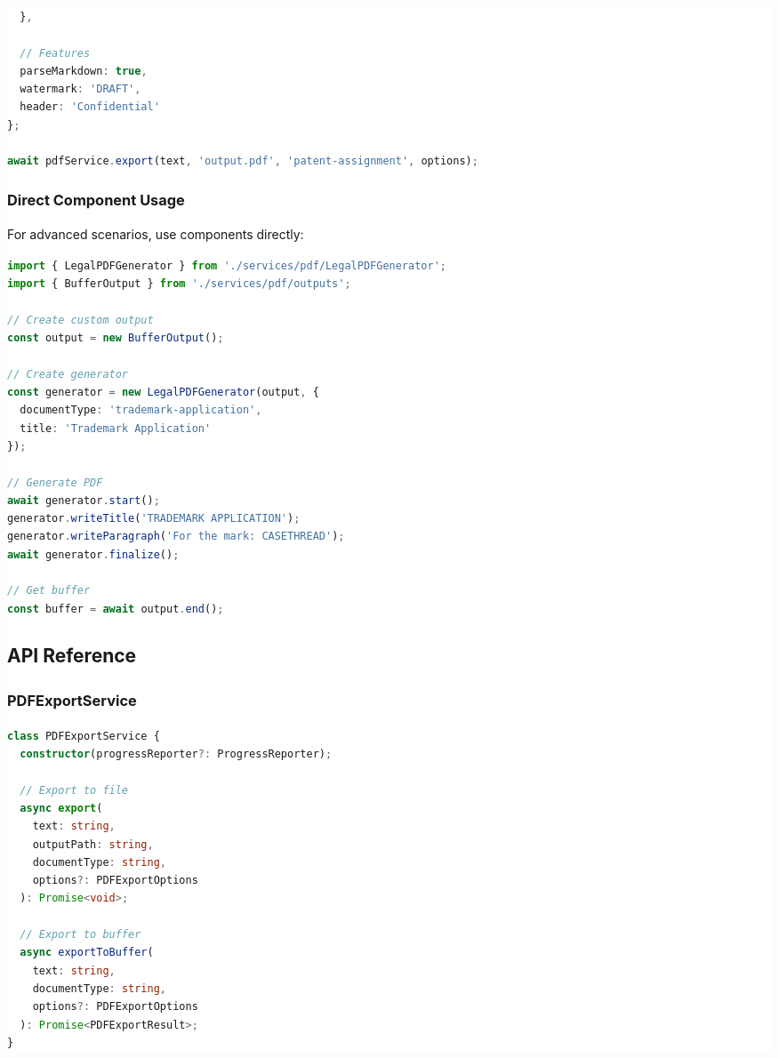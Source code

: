 ```typescript
  },
  
  // Features
  parseMarkdown: true,
  watermark: 'DRAFT',
  header: 'Confidential'
};

await pdfService.export(text, 'output.pdf', 'patent-assignment', options);
```

### Direct Component Usage

For advanced scenarios, use components directly:

```typescript
import { LegalPDFGenerator } from './services/pdf/LegalPDFGenerator';
import { BufferOutput } from './services/pdf/outputs';

// Create custom output
const output = new BufferOutput();

// Create generator
const generator = new LegalPDFGenerator(output, {
  documentType: 'trademark-application',
  title: 'Trademark Application'
});

// Generate PDF
await generator.start();
generator.writeTitle('TRADEMARK APPLICATION');
generator.writeParagraph('For the mark: CASETHREAD');
await generator.finalize();

// Get buffer
const buffer = await output.end();
```

## API Reference

### PDFExportService

```typescript
class PDFExportService {
  constructor(progressReporter?: ProgressReporter);
  
  // Export to file
  async export(
    text: string,
    outputPath: string,
    documentType: string,
    options?: PDFExportOptions
  ): Promise<void>;
  
  // Export to buffer
  async exportToBuffer(
    text: string,
    documentType: string,
    options?: PDFExportOptions
  ): Promise<PDFExportResult>;
}
```
